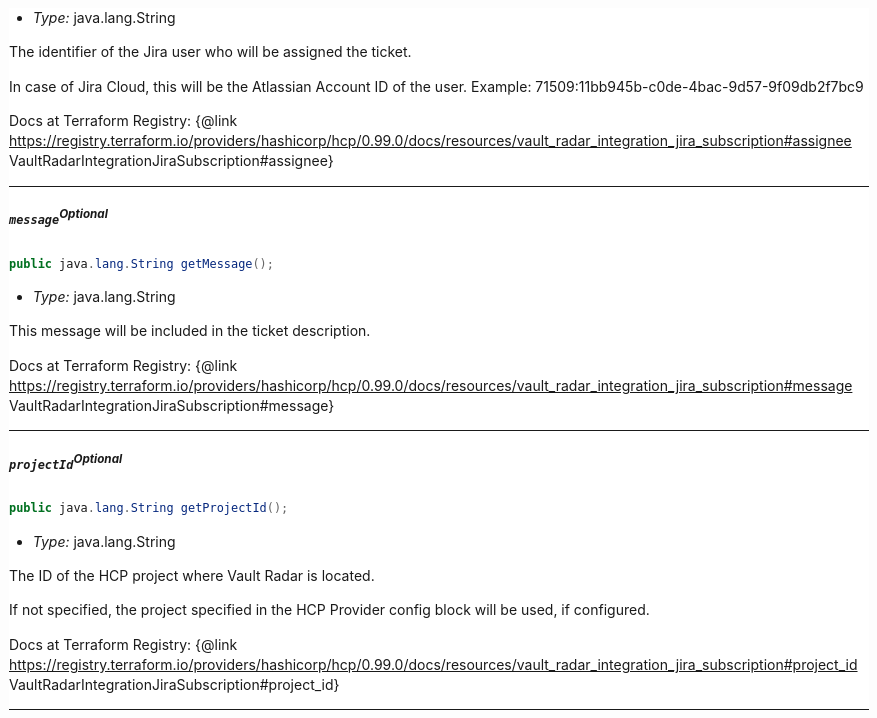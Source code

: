 - *Type:* java.lang.String

The identifier of the Jira user who will be assigned the ticket.

In case of Jira Cloud, this will be the Atlassian Account ID of the user. Example: 71509:11bb945b-c0de-4bac-9d57-9f09db2f7bc9

Docs at Terraform Registry: {@link https://registry.terraform.io/providers/hashicorp/hcp/0.99.0/docs/resources/vault_radar_integration_jira_subscription#assignee VaultRadarIntegrationJiraSubscription#assignee}

---

##### `message`<sup>Optional</sup> <a name="message" id="@cdktf/provider-hcp.vaultRadarIntegrationJiraSubscription.VaultRadarIntegrationJiraSubscriptionConfig.property.message"></a>

```java
public java.lang.String getMessage();
```

- *Type:* java.lang.String

This message will be included in the ticket description.

Docs at Terraform Registry: {@link https://registry.terraform.io/providers/hashicorp/hcp/0.99.0/docs/resources/vault_radar_integration_jira_subscription#message VaultRadarIntegrationJiraSubscription#message}

---

##### `projectId`<sup>Optional</sup> <a name="projectId" id="@cdktf/provider-hcp.vaultRadarIntegrationJiraSubscription.VaultRadarIntegrationJiraSubscriptionConfig.property.projectId"></a>

```java
public java.lang.String getProjectId();
```

- *Type:* java.lang.String

The ID of the HCP project where Vault Radar is located.

If not specified, the project specified in the HCP Provider config block will be used, if configured.

Docs at Terraform Registry: {@link https://registry.terraform.io/providers/hashicorp/hcp/0.99.0/docs/resources/vault_radar_integration_jira_subscription#project_id VaultRadarIntegrationJiraSubscription#project_id}

---



